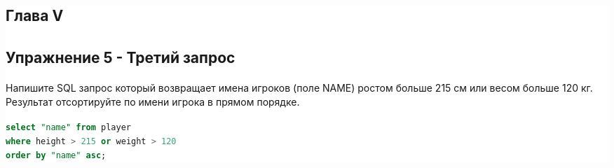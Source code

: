 ## Глава V
## Упражнение 5 - Третий запрос

Напишите SQL запрос который возвращает имена игроков (поле NAME) ростом больше 215 см или весом больше 120 кг. \
Результат отсортируйте по имени игрока в прямом порядке.

```sql
select "name" from player 
where height > 215 or weight > 120
order by "name" asc;
```
